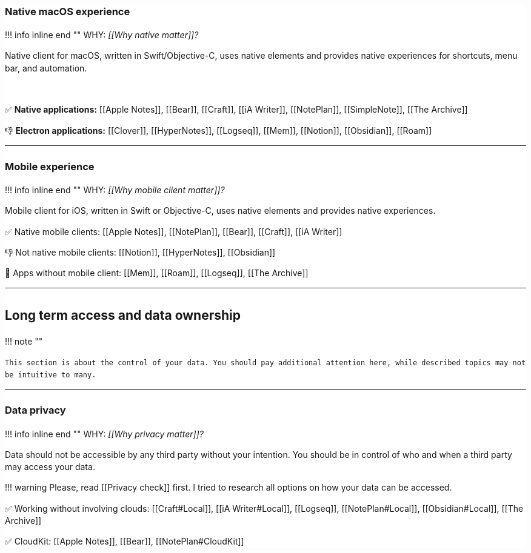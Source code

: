 
### Native macOS experience
!!! info inline end ""
	WHY: *[[Why native matter]]?*
	
Native client for macOS, written in Swift/Objective-C, uses native elements and provides native experiences for shortcuts, menu bar, and automation.

</br>

✅ **Native applications:** [[Apple Notes]], [[Bear]], [[Craft]], [[iA Writer]], [[NotePlan]], [[SimpleNote]], [[The Archive]]

👎 **Electron applications:** [[Clover]], [[HyperNotes]], [[Logseq]], [[Mem]], [[Notion]], [[Obsidian]], [[Roam]]

---

### Mobile experience
!!! info inline end ""
	WHY: *[[Why mobile client matter]]?*
	
Mobile client for iOS, written in Swift or Objective-C, uses native elements and provides native experiences. 

✅ Native mobile clients: [[Apple Notes]], [[NotePlan]], [[Bear]], [[Craft]], [[iA Writer]]

👎 Not native mobile clients: [[Notion]], [[HyperNotes]], [[Obsidian]]

🚫 Apps without mobile client: [[Mem]], [[Roam]], [[Logseq]], [[The Archive]]

---

## Long term access and data ownership
!!! note ""

	This section is about the control of your data. You should pay additional attention here, while described topics may not be intuitive to many.  

---

### Data privacy
!!! info inline end ""
	WHY: *[[Why privacy matter]]?*

Data should not be accessible by any third party without your intention. You should be in control of who and when a third party may access your data.

!!! warning
	Please, read [[Privacy check]] first. I tried to research all options on how your data can be accessed.

✅ Working without involving clouds: [[Craft#Local]], [[iA Writer#Local]], [[Logseq]], [[NotePlan#Local]], [[Obsidian#Local]], [[The Archive]]

✅ CloudKit: [[Apple Notes]], [[Bear]], [[NotePlan#CloudKit]]
